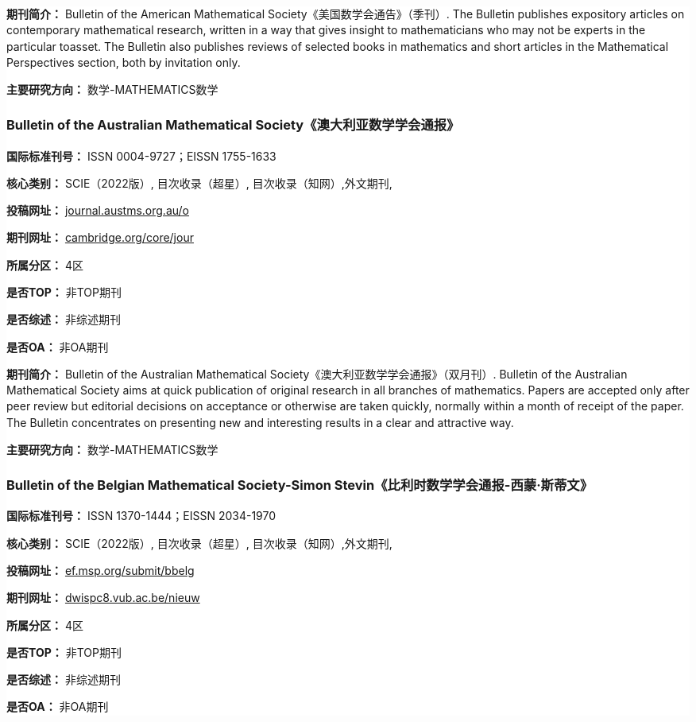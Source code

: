 **期刊简介：** Bulletin of the American Mathematical Society《美国数学会通告》（季刊）. The Bulletin publishes expository articles on contemporary mathematical research, written in a way that gives insight to mathematicians who may not be experts in the particular toasset. The Bulletin also publishes reviews of selected books in mathematics and short articles in the Mathematical Perspectives section, both by invitation only.

**主要研究方向：** 数学-MATHEMATICS数学

  

### Bulletin of the Australian Mathematical Society《澳大利亚数学学会通报》

**国际标准刊号：** ISSN 0004-9727；EISSN 1755-1633

**核心类别：** SCIE（2022版）, 目次收录（超星）, 目次收录（知网）,外文期刊,

**投稿网址：** [journal.austms.org.au/o](https://link.zhihu.com/?target=https%3A//journal.austms.org.au/ojs/index.php/Bulletin/about/submissions)

**期刊网址：** [cambridge.org/core/jour](https://link.zhihu.com/?target=https%3A//www.cambridge.org/core/journals/bulletin-of-the-australian-mathematical-society)

**所属分区：** 4区

**是否TOP：** 非TOP期刊

**是否综述：** 非综述期刊

**是否OA：** 非OA期刊

**期刊简介：** Bulletin of the Australian Mathematical Society《澳大利亚数学学会通报》（双月刊）. Bulletin of the Australian Mathematical Society aims at quick publication of original research in all branches of mathematics. Papers are accepted only after peer review but editorial decisions on acceptance or otherwise are taken quickly, normally within a month of receipt of the paper. The Bulletin concentrates on presenting new and interesting results in a clear and attractive way.

**主要研究方向：** 数学-MATHEMATICS数学

  

### Bulletin of the Belgian Mathematical Society-Simon Stevin《比利时数学学会通报-西蒙·斯蒂文》

**国际标准刊号：** ISSN 1370-1444；EISSN 2034-1970

**核心类别：** SCIE（2022版）, 目次收录（超星）, 目次收录（知网）,外文期刊,

**投稿网址：** [ef.msp.org/submit/bbelg](https://link.zhihu.com/?target=https%3A//ef.msp.org/submit/bbelgianms)

**期刊网址：** [dwispc8.vub.ac.be/nieuw](https://link.zhihu.com/?target=http%3A//dwispc8.vub.ac.be/nieuwBMS/index.php%3Fid%3Dbulletin)

**所属分区：** 4区

**是否TOP：** 非TOP期刊

**是否综述：** 非综述期刊

**是否OA：** 非OA期刊
